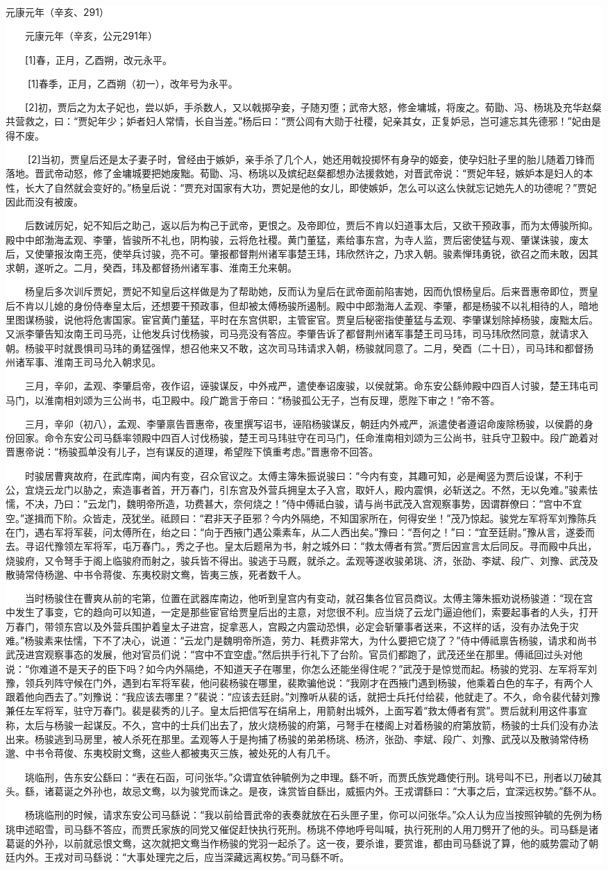 元康元年（辛亥、291）

　　元康元年（辛亥，公元291年）

　　[1]春，正月，乙酉朔，改元永平。

　　 [1]春季，正月，乙酉朔（初一），改年号为永平。

　　[2]初，贾后之为太子妃也，尝以妒，手杀数人，又以戟掷孕妾，子随刃堕；武帝大怒，修金墉城，将废之。荀勖、冯、杨珧及充华赵粲共营救之，曰：“贾妃年少；妒者妇人常情，长自当差。”杨后曰：“贾公闾有大勋于社稷，妃亲其女，正复妒忌，岂可遽忘其先德邪！”妃由是得不废。

　　 [2]当初，贾皇后还是太子妻子时，曾经由于嫉妒，亲手杀了几个人，她还用戟投掷怀有身孕的姬妾，使孕妇肚子里的胎儿随着刀锋而落地。晋武帝动怒，修了金墉城要把她废黜。荀勖、冯、杨珧以及嫔纪赵粲都想办法援救她，对晋武帝说：“贾妃年轻，嫉妒本是妇人的本性，长大了自然就会变好的。”杨皇后说：“贾充对国家有大功，贾妃是他的女儿，即使嫉妒，怎么可以这么快就忘记她先人的功德呢？”贾妃因此而没有被废。

 





　　后数诫厉妃，妃不知后之助己，返以后为构己于武帝，更恨之。及帝即位，贾后不肯以妇道事太后，又欲干预政事，而为太傅骏所抑。殿中中郎渤海孟观、李肇，皆骏所不礼也，阴构骏，云将危社稷。黄门董猛，素给事东宫，为寺人监，贾后密使猛与观、肇谋诛骏，废太后，又使肇报汝南王亮，使举兵讨骏，亮不可。肇报都督荆州诸军事楚王玮，玮欣然许之，乃求入朝。骏素惮玮勇锐，欲召之而未敢，因其求朝，遂听之。二月，癸酉，玮及都督扬州诸军事、淮南王允来朝。

　　杨皇后多次训斥贾妃，贾妃不知皇后这样做是为了帮助她，反而认为皇后在武帝面前陷害她，因而仇恨杨皇后。后来晋惠帝即位，贾皇后不肯以儿媳的身份侍奉皇太后，还想要干预政事，但却被太傅杨骏所遏制。殿中中郎渤海人孟观、李肇，都是杨骏不以礼相待的人，暗地里图谋杨骏，说他将危害国家。宦官黄门董猛，平时在东宫供职，主管宦官。贾皇后秘密指使董猛与孟观、李肇谋划除掉杨骏，废黜太后。又派李肇告知汝南王司马亮，让他发兵讨伐杨骏，司马亮没有答应。李肇告诉了都督荆州诸军事楚王司马玮，司马玮欣然同意，就请求入朝。杨骏平时就畏惧司马玮的勇猛强悍，想召他来又不敢，这次司马玮请求入朝，杨骏就同意了。二月，癸酉（二十日），司马玮和都督扬州诸军事、淮南王司马允入朝求见。

　　三月，辛卯，孟观、李肇启帝，夜作诏，诬骏谋反，中外戒严，遣使奉诏废骏，以侯就第。命东安公繇帅殿中四百人讨骏，楚王玮屯司马门，以淮南相刘颂为三公尚书，屯卫殿中。段广跪言于帝曰：“杨骏孤公无子，岂有反理，愿陛下审之！”帝不答。

　　三月，辛卯（初八），孟观、李肇禀告晋惠帝，夜里撰写诏书，诬陷杨骏谋反，朝廷内外戒严，派遣使者遵诏命废除杨骏，以侯爵的身份回家。命令东安公司马繇率领殿中四百人讨伐杨骏，楚王司马玮驻守在司马门，任命淮南相刘颂为三公尚书，驻兵守卫毅中。段广跪着对晋惠帝说：“杨骏孤单没有儿子，岂有谋反的道理，希望陛下慎重考虑。”晋惠帝不回答。

　　时骏居曹爽故府，在武库南，闻内有变，召众官议之。太傅主簿朱振说骏曰：“今内有变，其趣可知，必是阉竖为贾后设谋，不利于公，宜烧云龙门以胁之，索造事者首，开万春门，引东宫及外营兵拥皇太子入宫，取奸人，殿内震惧，必斩送之。不然，无以免难。”骏素怯懦，不决，乃曰：“云龙门，魏明帝所造，功费甚大，奈何烧之！”侍中傅祗白骏，请与尚书武茂入宫观察事势，因谓群僚曰：“宫中不宜空。”遂揖而下阶。众皆走，茂犹坐。祗顾曰：“君非天子臣邪？今内外隔绝，不知国家所在，何得安坐！”茂乃惊起。骏党左军将军刘豫陈兵在门，遇右军将军裴，问太傅所在，绐之曰：“向于西掖门遇公乘素车，从二人西出矣。”豫曰：“吾何之！”曰：“宜至廷尉。”豫从言，遂委而去。寻诏代豫领左军将军，屯万春门。，秀之子也。皇太后题帛为书，射之城外曰：“救太傅者有赏。”贾后因宣言太后同反。寻而殿中兵出，烧骏府，又令弩手于阁上临骏府而射之，骏兵皆不得出。骏逃于马厩，就杀之。孟观等遂收骏弟珧、济，张劭、李斌、段广、刘豫、武茂及散骑常侍杨邈、中书令蒋俊、东夷校尉文鸯，皆夷三族，死者数千人。

　　当时杨骏住在曹爽从前的宅第，位置在武器库南边，他听到皇宫内有变动，就召集各位官员商议。太傅主簿朱振劝说杨骏道：“现在宫中发生了事变，它的趋向可以知道，一定是那些宦官给贾皇后出的主意，对您很不利。应当烧了云龙门逼迫他们，索要起事者的人头，打开万春门，带领东宫以及外营兵围护着皇太子进宫，捉拿恶人，宫殿之内震动恐惧，必定会斩肇事者送来，不这样的话，没有办法免于灾难。”杨骏素来怯懦，下不了决心，说道：“云龙门是魏明帝所造，劳力、耗费非常大，为什么要把它烧了？”侍中傅祗禀告杨骏，请求和尚书武茂进宫观察事态的发展，他对官员们说：“宫中不宜空虚。”然后拱手行礼下了台阶。官员们都跑了，武茂还坐在那里。傅祗回过头对他说：“你难道不是天子的臣下吗？如今内外隔绝，不知道天子在哪里，你怎么还能坐得住呢？”武茂于是惊觉而起。杨骏的党羽、左军将军刘豫，领兵列阵守候在门外，遇到右军将军裴，他问裴杨骏在哪里，裴欺骗他说：“我刚才在西掖门遇到杨骏，他乘着白色的车子，有两个人跟着他向西去了。”刘豫说：“我应该去哪里？”裴说：“应该去廷尉。”刘豫听从裴的话，就把士兵托付给裴，他就走了。不久，命令裴代替刘豫兼任左军将军，驻守万春门。裴是裴秀的儿子。皇太后把信写在绢帛上，用箭射出城外，上面写着“救太傅者有赏”。贾后就利用这件事宣称，太后与杨骏一起谋反。不久，宫中的士兵们出去了，放火烧杨骏的府第，弓弩手在楼阁上对着杨骏的府第放箭，杨骏的士兵们没有办法出来。杨骏逃到马房里，被人杀死在那里。孟观等人于是拘捕了杨骏的弟弟杨珧、杨济，张劭、李斌、段广、刘豫、武茂以及散骑常侍杨邈、中书令蒋俊、东夷校尉文鸯，这些人都被夷灭三族，被处死的人有几千。

　　珧临刑，告东安公繇曰：“表在石函，可问张华。”众谓宜依钟毓例为之申理。繇不听，而贾氏族党趣使行刑。珧号叫不已，刑者以刀破其头。繇，诸葛诞之外孙也，故忌文鸯，以为骏党而诛之。是夜，诛赏皆自繇出，威振内外。王戎谓繇曰：“大事之后，宜深远权势。”繇不从。

 





　　杨珧临刑的时候，请求东安公司马繇说：“我以前给晋武帝的表奏就放在石头匣子里，你可以问张华。”众人认为应当按照钟毓的先例为杨珧申述昭雪，司马繇不答应，而贾氏家族的同党又催促赶快执行死刑。杨珧不停地呼号叫喊，执行死刑的人用刀劈开了他的头。司马繇是诸葛诞的外孙，以前就忌恨文鸯，这次就把文鸯当作杨骏的党羽一起杀了。这一夜，要杀谁，要赏谁，都由司马繇说了算，他的威势震动了朝廷内外。王戎对司马繇说：“大事处理完之后，应当深藏远离权势。”司马繇不听。
